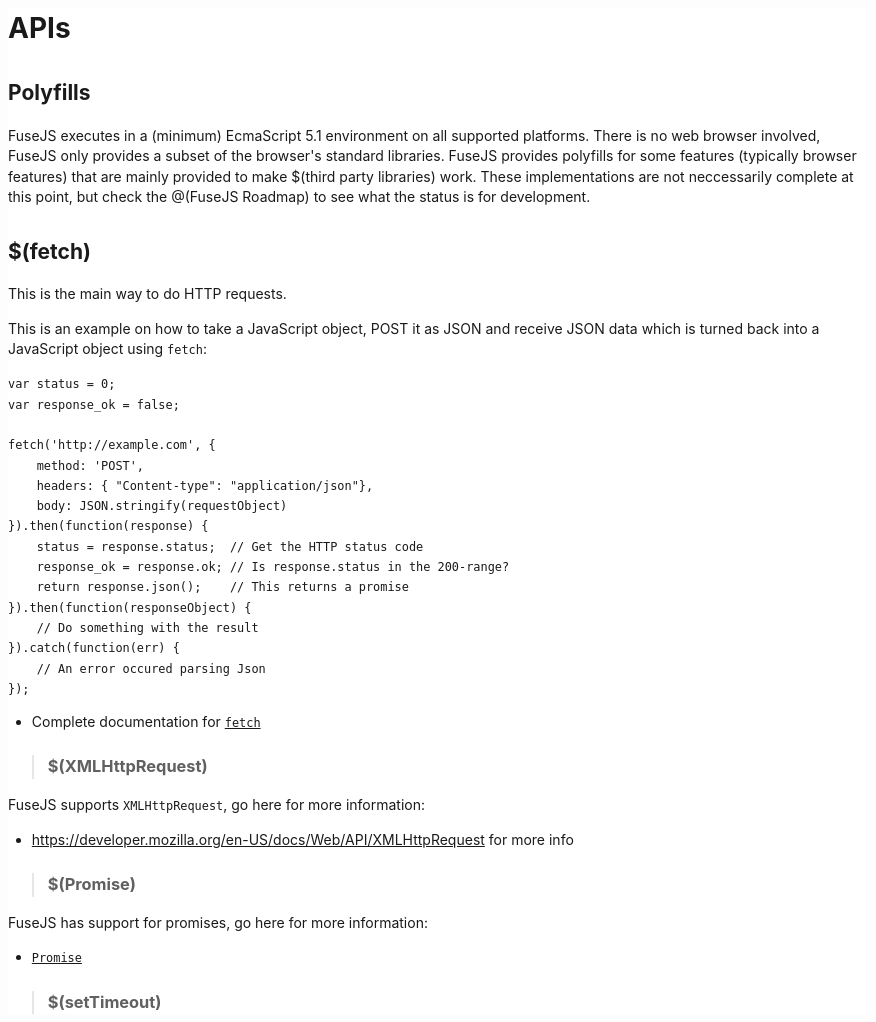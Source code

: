 # APIs



## Polyfills

FuseJS executes in a (minimum) EcmaScript 5.1 environment on all supported platforms.
There is no web browser involved, FuseJS only provides a subset of the browser's standard libraries. FuseJS provides polyfills for some features (typically browser features) that are mainly provided to make $(third party libraries) work. These implementations are not neccessarily complete at this point, but check the @(FuseJS Roadmap) to see what the status is for development.

## $(fetch)

This is the main way to do HTTP requests.

This is an example on how to take a JavaScript object, POST it as JSON and receive JSON data which is turned back into a JavaScript object using `fetch`:

	var status = 0;
	var response_ok = false;

	fetch('http://example.com', {
		method: 'POST',
		headers: { "Content-type": "application/json"},
		body: JSON.stringify(requestObject)
	}).then(function(response) {
		status = response.status;  // Get the HTTP status code
		response_ok = response.ok; // Is response.status in the 200-range?
		return response.json();    // This returns a promise
	}).then(function(responseObject) {
		// Do something with the result
    }).catch(function(err) {
    	// An error occured parsing Json
	});

* Complete documentation for [`fetch`](https://developer.mozilla.org/en-US/docs/Web/API/Fetch_API)


> ### $(XMLHttpRequest)

FuseJS supports `XMLHttpRequest`, go here for more information:

* https://developer.mozilla.org/en-US/docs/Web/API/XMLHttpRequest for more info


> ### $(Promise)

FuseJS has support for promises, go here for more information:

* [`Promise`](https://developer.mozilla.org/en-US/docs/Web/JavaScript/Reference/Global_Objects/Promise)



> ### $(setTimeout)
